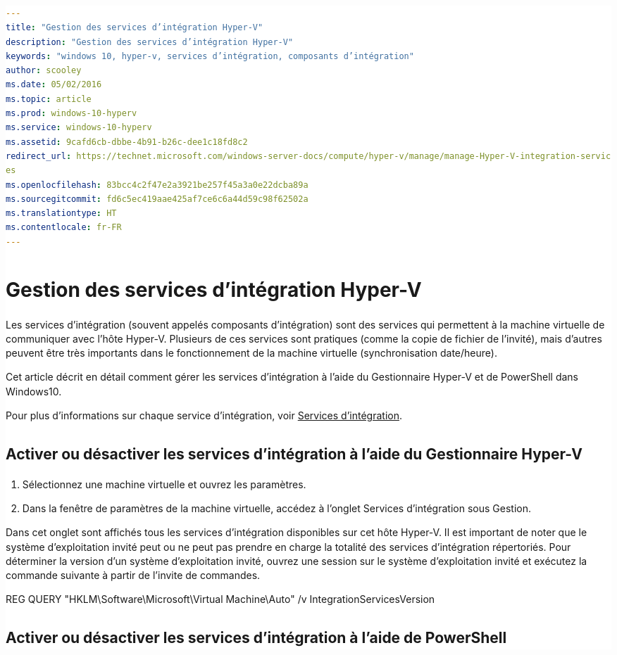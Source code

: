 ```yaml
---
title: "Gestion des services d’intégration Hyper-V"
description: "Gestion des services d’intégration Hyper-V"
keywords: "windows 10, hyper-v, services d’intégration, composants d’intégration"
author: scooley
ms.date: 05/02/2016
ms.topic: article
ms.prod: windows-10-hyperv
ms.service: windows-10-hyperv
ms.assetid: 9cafd6cb-dbbe-4b91-b26c-dee1c18fd8c2
redirect_url: https://technet.microsoft.com/windows-server-docs/compute/hyper-v/manage/manage-Hyper-V-integration-services
ms.openlocfilehash: 83bcc4c2f47e2a3921be257f45a3a0e22dcba89a
ms.sourcegitcommit: fd6c5ec419aae425af7ce6c6a44d59c98f62502a
ms.translationtype: HT
ms.contentlocale: fr-FR
---
```

# <a name="managing-hyper-v-integration-services"></a>Gestion des services d’intégration Hyper-V

Les services d’intégration (souvent appelés composants d’intégration) sont des services qui permettent à la machine virtuelle de communiquer avec l’hôte Hyper-V. Plusieurs de ces services sont pratiques (comme la copie de fichier de l’invité), mais d’autres peuvent être très importants dans le fonctionnement de la machine virtuelle (synchronisation date/heure).

Cet article décrit en détail comment gérer les services d’intégration à l’aide du Gestionnaire Hyper-V et de PowerShell dans Windows10.  

Pour plus d’informations sur chaque service d’intégration, voir [Services d’intégration](../reference/integration-services.md).

## <a name="enable-or-disable-integration-services-using-hyper-v-manager"></a>Activer ou désactiver les services d’intégration à l’aide du Gestionnaire Hyper-V

1. Sélectionnez une machine virtuelle et ouvrez les paramètres.
  
2. Dans la fenêtre de paramètres de la machine virtuelle, accédez à l’onglet Services d’intégration sous Gestion.
  
  Dans cet onglet sont affichés tous les services d’intégration disponibles sur cet hôte Hyper-V.  Il est important de noter que le système d’exploitation invité peut ou ne peut pas prendre en charge la totalité des services d’intégration répertoriés. Pour déterminer la version d’un système d’exploitation invité, ouvrez une session sur le système d’exploitation invité et exécutez la commande suivante à partir de l’invite de commandes.

REG QUERY "HKLM\Software\Microsoft\Virtual Machine\Auto" /v IntegrationServicesVersion

## <a name="enable-or-disable-integration-services-using-powershell"></a>Activer ou désactiver les services d’intégration à l’aide de PowerShell
